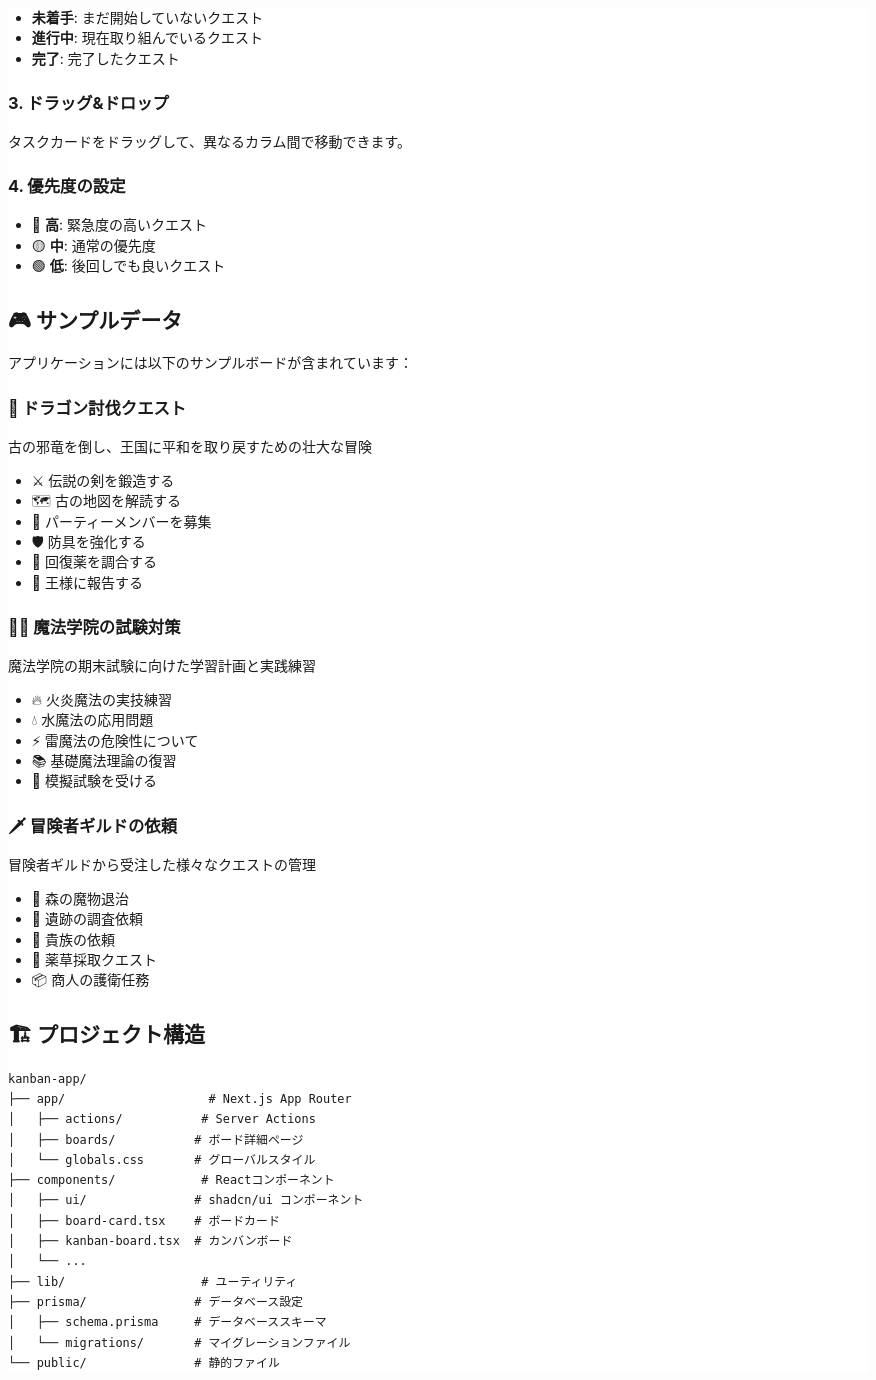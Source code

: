 - **未着手**: まだ開始していないクエスト
- **進行中**: 現在取り組んでいるクエスト  
- **完了**: 完了したクエスト

### 3. ドラッグ&ドロップ

タスクカードをドラッグして、異なるカラム間で移動できます。

### 4. 優先度の設定

- 🔴 **高**: 緊急度の高いクエスト
- 🟡 **中**: 通常の優先度
- 🟢 **低**: 後回しでも良いクエスト

## 🎮 サンプルデータ

アプリケーションには以下のサンプルボードが含まれています：

### 🏰 ドラゴン討伐クエスト
古の邪竜を倒し、王国に平和を取り戻すための壮大な冒険

- ⚔️ 伝説の剣を鍛造する
- 🗺️ 古の地図を解読する
- 👥 パーティーメンバーを募集
- 🛡️ 防具を強化する
- 🧪 回復薬を調合する
- 🏰 王様に報告する

### 🧙‍♂️ 魔法学院の試験対策
魔法学院の期末試験に向けた学習計画と実践練習

- 🔥 火炎魔法の実技練習
- 💧 水魔法の応用問題
- ⚡ 雷魔法の危険性について
- 📚 基礎魔法理論の復習
- 📝 模擬試験を受ける

### 🗡️ 冒険者ギルドの依頼
冒険者ギルドから受注した様々なクエストの管理

- 🐺 森の魔物退治
- 🏺 遺跡の調査依頼
- 👑 貴族の依頼
- 🌿 薬草採取クエスト
- 📦 商人の護衛任務

## 🏗️ プロジェクト構造

```
kanban-app/
├── app/                    # Next.js App Router
│   ├── actions/           # Server Actions
│   ├── boards/           # ボード詳細ページ
│   └── globals.css       # グローバルスタイル
├── components/            # Reactコンポーネント
│   ├── ui/               # shadcn/ui コンポーネント
│   ├── board-card.tsx    # ボードカード
│   ├── kanban-board.tsx  # カンバンボード
│   └── ...
├── lib/                   # ユーティリティ
├── prisma/               # データベース設定
│   ├── schema.prisma     # データベーススキーマ
│   └── migrations/       # マイグレーションファイル
└── public/               # 静的ファイル
```